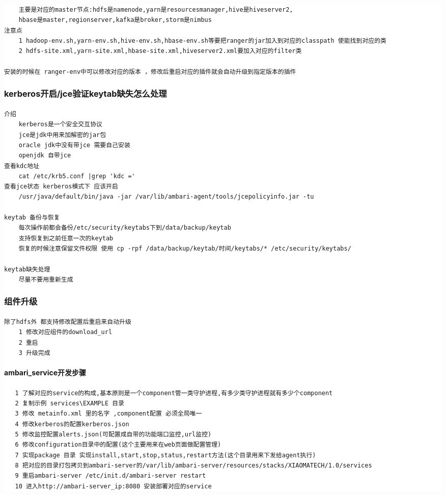 ```
    主要是对应的master节点:hdfs是namenode,yarn是resourcesmanager,hive是hiveserver2,
    hbase是master,regionserver,kafka是broker,storm是nimbus
注意点
    1 hadoop-env.sh,yarn-env.sh,hive-env.sh,hbase-env.sh等要把ranger的jar加入到对应的classpath 使能找到对应的类
    2 hdfs-site.xml,yarn-site.xml,hbase-site.xml,hiveserver2.xml要加入对应的filter类

安装的时候在 ranger-env中可以修改对应的版本 ，修改后重启对应的插件就会自动升级到指定版本的插件

```

### kerberos开启/jce验证keytab缺失怎么处理
```
介绍
    kerberos是一个安全交互协议
    jce是jdk中用来加解密的jar包
    oracle jdk中没有带jce 需要自己安装
    openjdk 自带jce
查看kdc地址
    cat /etc/krb5.conf |grep 'kdc ='
查看jce状态 kerberos模式下 应该开启
    /usr/java/default/bin/java -jar /var/lib/ambari-agent/tools/jcepolicyinfo.jar -tu

keytab 备份与恢复
    每次操作前都会备份/etc/security/keytabs下到/data/backup/keytab
    支持恢复到之前任意一次的keytab
    恢复的时候注意保留文件权限 使用 cp -rpf /data/backup/keytab/时间/keytabs/* /etc/security/keytabs/
 
keytab缺失处理
    尽量不要用重新生成
```
### 组件升级
```
除了hdfs外 都支持修改配置后重启来自动升级
    1 修改对应组件的download_url
    2 重启
    3 升级完成
```

#### ambari_service开发步骤
```
   1 了解对应的service的构成,基本原则是一个component管一类守护进程,有多少类守护进程就有多少个component
   2 复制示例 services\EXAMPLE 目录
   3 修改 metainfo.xml 里的名字 ,component配置 必须全局唯一 
   4 修改kerberos的配置kerberos.json
   5 修改监控配置alerts.json(可配置成自带的功能端口监控,url监控)
   6 修改configuration目录中的配置(这个主要用来在web页面做配置管理)
   7 实现package 目录 实现install,start,stop,status,restart方法(这个目录用来下发给agent执行)
   8 把对应的目录打包拷贝到ambari-server的/var/lib/ambari-server/resources/stacks/XIAOMATECH/1.0/services
   9 重启ambari-server /etc/init.d/ambari-server restart
   10 进入http://ambari-server_ip:8080 安装部署对应的service
```
